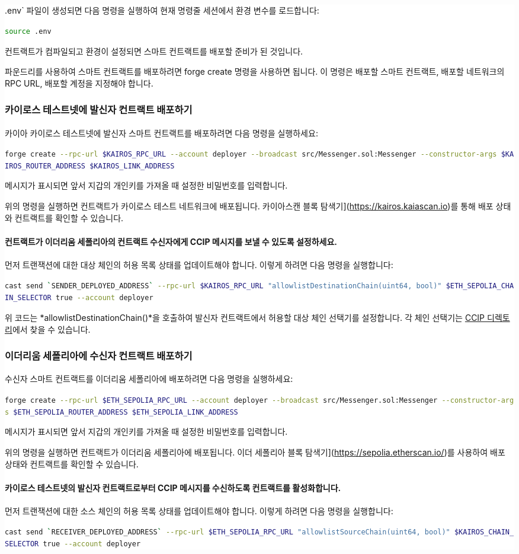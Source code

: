 .env\` 파일이 생성되면 다음 명령을 실행하여 현재 명령줄 세션에서 환경 변수를 로드합니다:

```bash
source .env
```

컨트랙트가 컴파일되고 환경이 설정되면 스마트 컨트랙트를 배포할 준비가 된 것입니다.

파운드리를 사용하여 스마트 컨트랙트를 배포하려면 forge create 명령을 사용하면 됩니다. 이 명령은 배포할 스마트 컨트랙트, 배포할 네트워크의 RPC URL, 배포할 계정을 지정해야 합니다.

### 카이로스 테스트넷에 발신자 컨트랙트 배포하기

카이아 카이로스 테스트넷에 발신자 스마트 컨트랙트를 배포하려면 다음 명령을 실행하세요:

```bash
forge create --rpc-url $KAIROS_RPC_URL --account deployer --broadcast src/Messenger.sol:Messenger --constructor-args $KAIROS_ROUTER_ADDRESS $KAIROS_LINK_ADDRESS
```

메시지가 표시되면 앞서 지갑의 개인키를 가져올 때 설정한 비밀번호를 입력합니다.

위의 명령을 실행하면 컨트랙트가 카이로스 테스트 네트워크에 배포됩니다. 카이아스캔 블록 탐색기](https://kairos.kaiascan.io)를 통해 배포 상태와 컨트랙트를 확인할 수 있습니다.

#### 컨트랙트가 이더리움 세폴리아의 컨트랙트 수신자에게 CCIP 메시지를 보낼 수 있도록 설정하세요.

먼저 트랜잭션에 대한 대상 체인의 허용 목록 상태를 업데이트해야 합니다. 이렇게 하려면 다음 명령을 실행합니다:

```bash
cast send `SENDER_DEPLOYED_ADDRESS` --rpc-url $KAIROS_RPC_URL "allowlistDestinationChain(uint64, bool)" $ETH_SEPOLIA_CHAIN_SELECTOR true --account deployer
```

위 코드는 \*allowlistDestinationChain()\*을 호출하여 발신자 컨트랙트에서 허용할 대상 체인 선택기를 설정합니다. 각 체인 선택기는 [CCIP 디렉토리](https://docs.chain.link/ccip/directory)에서 찾을 수 있습니다.

### 이더리움 세폴리아에 수신자 컨트랙트 배포하기

수신자 스마트 컨트랙트를 이더리움 세폴리아에 배포하려면 다음 명령을 실행하세요:

```bash
forge create --rpc-url $ETH_SEPOLIA_RPC_URL --account deployer --broadcast src/Messenger.sol:Messenger --constructor-args $ETH_SEPOLIA_ROUTER_ADDRESS $ETH_SEPOLIA_LINK_ADDRESS
```

메시지가 표시되면 앞서 지갑의 개인키를 가져올 때 설정한 비밀번호를 입력합니다.

위의 명령을 실행하면 컨트랙트가 이더리움 세폴리아에 배포됩니다. 이더 세폴리아 블록 탐색기](https://sepolia.etherscan.io/)를 사용하여 배포 상태와 컨트랙트를 확인할 수 있습니다.

#### 카이로스 테스트넷의 발신자 컨트랙트로부터 CCIP 메시지를 수신하도록 컨트랙트를 활성화합니다.

먼저 트랜잭션에 대한 소스 체인의 허용 목록 상태를 업데이트해야 합니다. 이렇게 하려면 다음 명령을 실행합니다:

```bash
cast send `RECEIVER_DEPLOYED_ADDRESS` --rpc-url $ETH_SEPOLIA_RPC_URL "allowlistSourceChain(uint64, bool)" $KAIROS_CHAIN_SELECTOR true --account deployer
```
